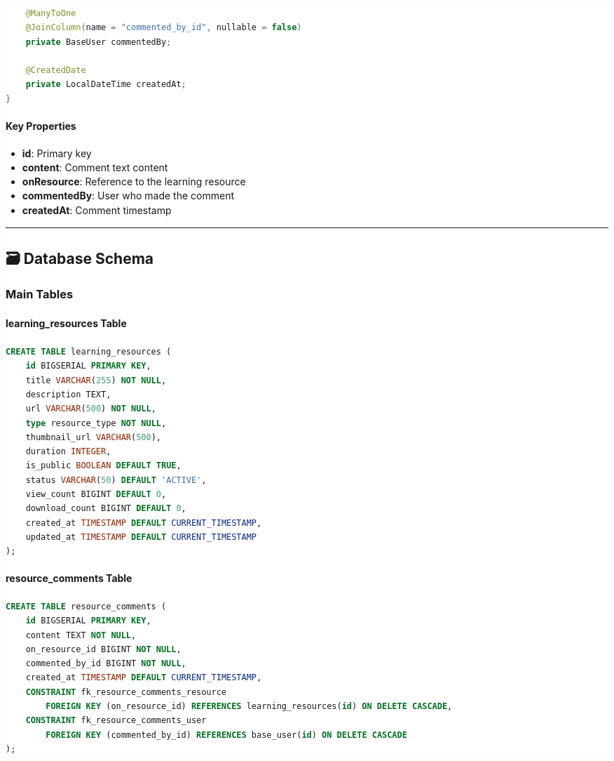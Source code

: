 ```java
    @ManyToOne
    @JoinColumn(name = "commented_by_id", nullable = false)
    private BaseUser commentedBy;

    @CreatedDate
    private LocalDateTime createdAt;
}
```

#### **Key Properties**
- **id**: Primary key
- **content**: Comment text content
- **onResource**: Reference to the learning resource
- **commentedBy**: User who made the comment
- **createdAt**: Comment timestamp

---

## 🗃️ Database Schema

### **Main Tables**

#### **learning_resources Table**
```sql
CREATE TABLE learning_resources (
    id BIGSERIAL PRIMARY KEY,
    title VARCHAR(255) NOT NULL,
    description TEXT,
    url VARCHAR(500) NOT NULL,
    type resource_type NOT NULL,
    thumbnail_url VARCHAR(500),
    duration INTEGER,
    is_public BOOLEAN DEFAULT TRUE,
    status VARCHAR(50) DEFAULT 'ACTIVE',
    view_count BIGINT DEFAULT 0,
    download_count BIGINT DEFAULT 0,
    created_at TIMESTAMP DEFAULT CURRENT_TIMESTAMP,
    updated_at TIMESTAMP DEFAULT CURRENT_TIMESTAMP
);
```

#### **resource_comments Table**
```sql
CREATE TABLE resource_comments (
    id BIGSERIAL PRIMARY KEY,
    content TEXT NOT NULL,
    on_resource_id BIGINT NOT NULL,
    commented_by_id BIGINT NOT NULL,
    created_at TIMESTAMP DEFAULT CURRENT_TIMESTAMP,
    CONSTRAINT fk_resource_comments_resource 
        FOREIGN KEY (on_resource_id) REFERENCES learning_resources(id) ON DELETE CASCADE,
    CONSTRAINT fk_resource_comments_user 
        FOREIGN KEY (commented_by_id) REFERENCES base_user(id) ON DELETE CASCADE
);
```
